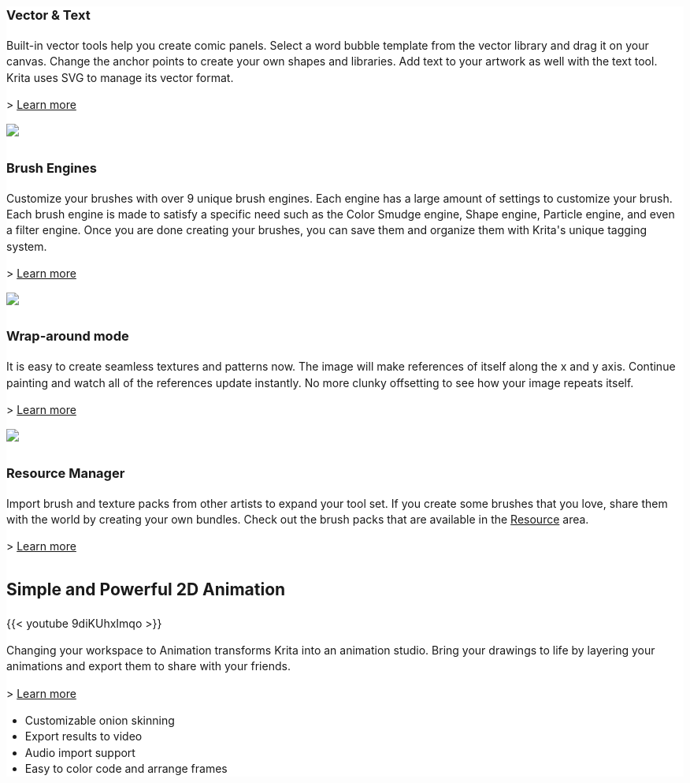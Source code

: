 ### Vector & Text

Built-in vector tools help you create comic panels. Select a word bubble template from the vector library and drag it on your canvas. Change the anchor points to create your own shapes and libraries. Add text to your artwork as well with the text tool. Krita uses SVG to manage its vector format.

\> [Learn more](https://docs.krita.org/en/user_manual/vector_graphics.html)

![](/images/pages/brush-engines.jpg)

### Brush Engines

Customize your brushes with over 9 unique brush engines. Each engine has a large amount of settings to customize your brush. Each brush engine is made to satisfy a specific need such as the Color Smudge engine, Shape engine, Particle engine, and even a filter engine. Once you are done creating your brushes, you can save them and organize them with Krita's unique tagging system.

\> [Learn more](https://docs.krita.org/en/reference_manual/brushes/brush_engines.html)

![](/images/pages/wrap-around-mode.jpg)

### Wrap-around mode

It is easy to create seamless textures and patterns now. The image will make references of itself along the x and y axis. Continue painting and watch all of the references update instantly. No more clunky offsetting to see how your image repeats itself.

\> [Learn more](https://docs.krita.org/en/user_manual/introduction_from_other_software/introduction_from_sai.html#multibrush-mirror-symmetry-and-wrap-around)

![](/images/pages/resource-manager.jpg)

### Resource Manager

Import brush and texture packs from other artists to expand your tool set. If you create some brushes that you love, share them with the world by creating your own bundles. Check out the brush packs that are available in the [Resource](https://krita.org/learn/resources/) area.

\> [Learn more](https://docs.krita.org/en/reference_manual/resource_management.html)

## Simple and Powerful 2D Animation

{{< youtube 9diKUhxImqo >}}

Changing your workspace to Animation transforms Krita into an animation studio. Bring your drawings to life by layering your animations and export them to share with your friends.

\> [Learn more](https://docs.krita.org/en/user_manual/animation.html)

- Customizable onion skinning
- Export results to video
- Audio import support
- Easy to color code and arrange frames
